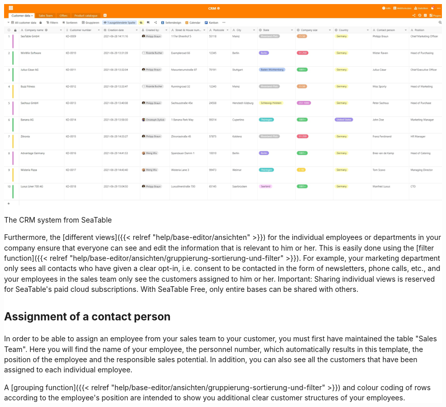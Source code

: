 ![CRM system](CRM_Customer-data-view.jpg)

The CRM system from SeaTable

Furthermore, the [different views]({{< relref "help/base-editor/ansichten" >}}) for the individual employees or departments in your company ensure that everyone can see and edit the information that is relevant to him or her. This is easily done using the [filter function]({{< relref "help/base-editor/ansichten/gruppierung-sortierung-und-filter" >}}). For example, your marketing department only sees all contacts who have given a clear opt-in, i.e. consent to be contacted in the form of newsletters, phone calls, etc., and your employees in the sales team only see the customers assigned to him or her. Important: Sharing individual views is reserved for SeaTable's paid cloud subscriptions. With SeaTable Free, only entire bases can be shared with others.

## Assignment of a contact person

In order to be able to assign an employee from your sales team to your customer, you must first have maintained the table "Sales Team". Here you will find the name of your employee, the personnel number, which automatically results in this template, the position of the employee and the responsible sales potential. In addition, you can also see all the customers that have been assigned to each individual employee.

A [grouping function]({{< relref "help/base-editor/ansichten/gruppierung-sortierung-und-filter" >}}) and colour coding of rows according to the employee's position are intended to show you additional clear customer structures of your employees.
